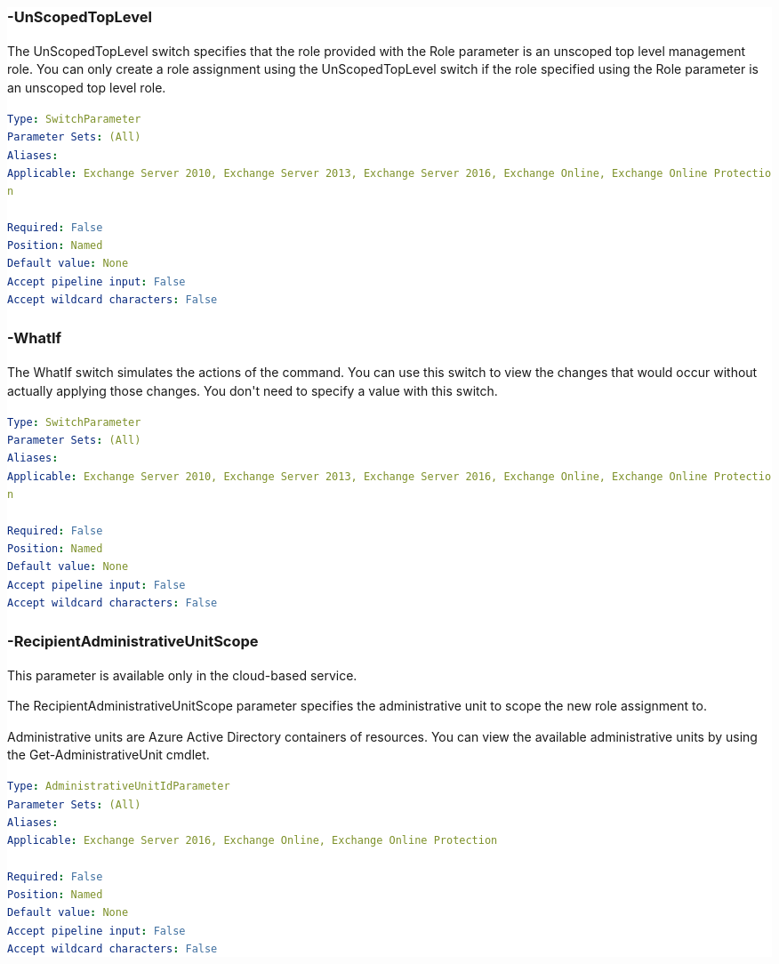 ### -UnScopedTopLevel
The UnScopedTopLevel switch specifies that the role provided with the Role parameter is an unscoped top level management role. You can only create a role assignment using the UnScopedTopLevel switch if the role specified using the Role parameter is an unscoped top level role.

```yaml
Type: SwitchParameter
Parameter Sets: (All)
Aliases:
Applicable: Exchange Server 2010, Exchange Server 2013, Exchange Server 2016, Exchange Online, Exchange Online Protection

Required: False
Position: Named
Default value: None
Accept pipeline input: False
Accept wildcard characters: False
```

### -WhatIf
The WhatIf switch simulates the actions of the command. You can use this switch to view the changes that would occur without actually applying those changes. You don't need to specify a value with this switch.

```yaml
Type: SwitchParameter
Parameter Sets: (All)
Aliases:
Applicable: Exchange Server 2010, Exchange Server 2013, Exchange Server 2016, Exchange Online, Exchange Online Protection

Required: False
Position: Named
Default value: None
Accept pipeline input: False
Accept wildcard characters: False
```

### -RecipientAdministrativeUnitScope
This parameter is available only in the cloud-based service.

The RecipientAdministrativeUnitScope parameter specifies the administrative unit to scope the new role assignment to.

Administrative units are Azure Active Directory containers of resources. You can view the available administrative units by using the Get-AdministrativeUnit cmdlet.

```yaml
Type: AdministrativeUnitIdParameter
Parameter Sets: (All)
Aliases:
Applicable: Exchange Server 2016, Exchange Online, Exchange Online Protection

Required: False
Position: Named
Default value: None
Accept pipeline input: False
Accept wildcard characters: False
```
